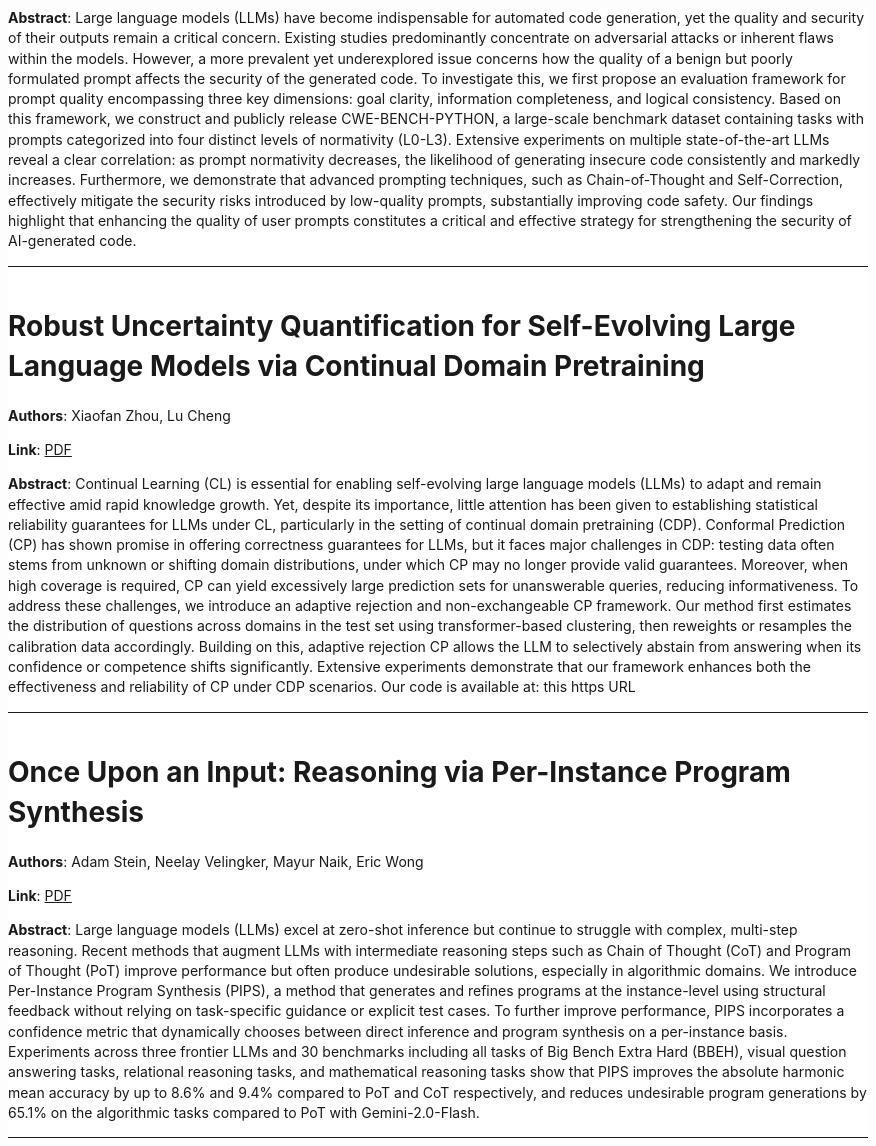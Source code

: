 **Abstract**: Large language models (LLMs) have become indispensable for automated code generation, yet the quality and security of their outputs remain a critical concern. Existing studies predominantly concentrate on adversarial attacks or inherent flaws within the models. However, a more prevalent yet underexplored issue concerns how the quality of a benign but poorly formulated prompt affects the security of the generated code. To investigate this, we first propose an evaluation framework for prompt quality encompassing three key dimensions: goal clarity, information completeness, and logical consistency. Based on this framework, we construct and publicly release CWE-BENCH-PYTHON, a large-scale benchmark dataset containing tasks with prompts categorized into four distinct levels of normativity (L0-L3). Extensive experiments on multiple state-of-the-art LLMs reveal a clear correlation: as prompt normativity decreases, the likelihood of generating insecure code consistently and markedly increases. Furthermore, we demonstrate that advanced prompting techniques, such as Chain-of-Thought and Self-Correction, effectively mitigate the security risks introduced by low-quality prompts, substantially improving code safety. Our findings highlight that enhancing the quality of user prompts constitutes a critical and effective strategy for strengthening the security of AI-generated code. 

---
# Robust Uncertainty Quantification for Self-Evolving Large Language Models via Continual Domain Pretraining 

**Authors**: Xiaofan Zhou, Lu Cheng  

**Link**: [PDF](https://arxiv.org/pdf/2510.22931)  

**Abstract**: Continual Learning (CL) is essential for enabling self-evolving large language models (LLMs) to adapt and remain effective amid rapid knowledge growth. Yet, despite its importance, little attention has been given to establishing statistical reliability guarantees for LLMs under CL, particularly in the setting of continual domain pretraining (CDP). Conformal Prediction (CP) has shown promise in offering correctness guarantees for LLMs, but it faces major challenges in CDP: testing data often stems from unknown or shifting domain distributions, under which CP may no longer provide valid guarantees. Moreover, when high coverage is required, CP can yield excessively large prediction sets for unanswerable queries, reducing informativeness. To address these challenges, we introduce an adaptive rejection and non-exchangeable CP framework. Our method first estimates the distribution of questions across domains in the test set using transformer-based clustering, then reweights or resamples the calibration data accordingly. Building on this, adaptive rejection CP allows the LLM to selectively abstain from answering when its confidence or competence shifts significantly. Extensive experiments demonstrate that our framework enhances both the effectiveness and reliability of CP under CDP scenarios. Our code is available at: this https URL 

---
# Once Upon an Input: Reasoning via Per-Instance Program Synthesis 

**Authors**: Adam Stein, Neelay Velingker, Mayur Naik, Eric Wong  

**Link**: [PDF](https://arxiv.org/pdf/2510.22849)  

**Abstract**: Large language models (LLMs) excel at zero-shot inference but continue to struggle with complex, multi-step reasoning. Recent methods that augment LLMs with intermediate reasoning steps such as Chain of Thought (CoT) and Program of Thought (PoT) improve performance but often produce undesirable solutions, especially in algorithmic domains. We introduce Per-Instance Program Synthesis (PIPS), a method that generates and refines programs at the instance-level using structural feedback without relying on task-specific guidance or explicit test cases. To further improve performance, PIPS incorporates a confidence metric that dynamically chooses between direct inference and program synthesis on a per-instance basis. Experiments across three frontier LLMs and 30 benchmarks including all tasks of Big Bench Extra Hard (BBEH), visual question answering tasks, relational reasoning tasks, and mathematical reasoning tasks show that PIPS improves the absolute harmonic mean accuracy by up to 8.6% and 9.4% compared to PoT and CoT respectively, and reduces undesirable program generations by 65.1% on the algorithmic tasks compared to PoT with Gemini-2.0-Flash. 

---